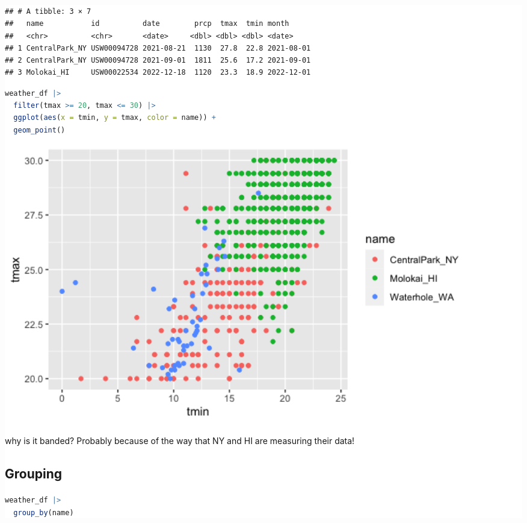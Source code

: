     ## # A tibble: 3 × 7
    ##   name           id          date        prcp  tmax  tmin month     
    ##   <chr>          <chr>       <date>     <dbl> <dbl> <dbl> <date>    
    ## 1 CentralPark_NY USW00094728 2021-08-21  1130  27.8  22.8 2021-08-01
    ## 2 CentralPark_NY USW00094728 2021-09-01  1811  25.6  17.2 2021-09-01
    ## 3 Molokai_HI     USW00022534 2022-12-18  1120  23.3  18.9 2022-12-01

``` r
weather_df |> 
  filter(tmax >= 20, tmax <= 30) |> 
  ggplot(aes(x = tmin, y = tmax, color = name)) +
  geom_point()
```

<img src="eda_files/figure-gfm/unnamed-chunk-5-1.png" width="90%" />

why is it banded? Probably because of the way that NY and HI are
measuring their data!

## Grouping

``` r
weather_df |> 
  group_by(name)
```
